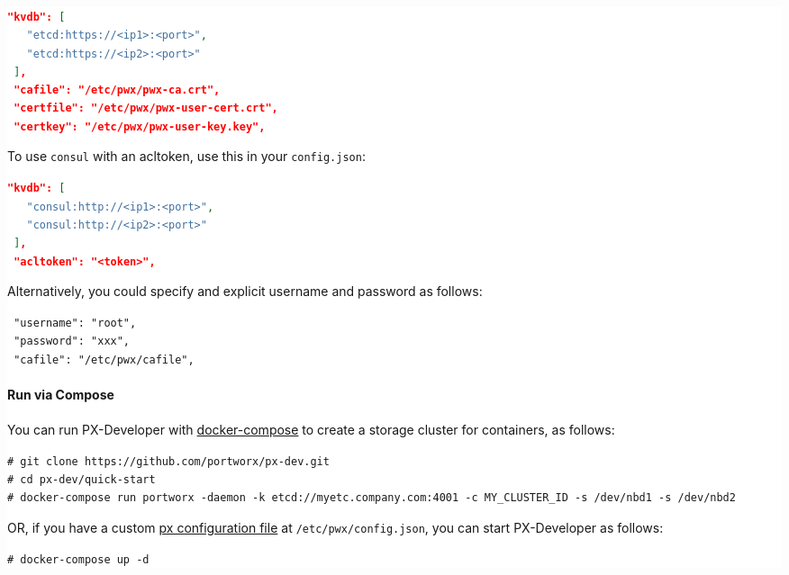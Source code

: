 ```json
"kvdb": [
   "etcd:https://<ip1>:<port>",
   "etcd:https://<ip2>:<port>"
 ],
 "cafile": "/etc/pwx/pwx-ca.crt",
 "certfile": "/etc/pwx/pwx-user-cert.crt",
 "certkey": "/etc/pwx/pwx-user-key.key",
```

To use `consul` with an acltoken, use this in your `config.json`:

```json
"kvdb": [
   "consul:http://<ip1>:<port>",
   "consul:http://<ip2>:<port>"
 ],
 "acltoken": "<token>",
```

Alternatively, you could specify and explicit username and password as follows:

```
 "username": "root",
 "password": "xxx",
 "cafile": "/etc/pwx/cafile",
```

#### Run via Compose
You can run PX-Developer with [docker-compose](https://docs.docker.com/compose/install/) to create a storage cluster for containers, as follows:

```
# git clone https://github.com/portworx/px-dev.git
# cd px-dev/quick-start
# docker-compose run portworx -daemon -k etcd://myetc.company.com:4001 -c MY_CLUSTER_ID -s /dev/nbd1 -s /dev/nbd2
```

OR, if you have a custom [px configuration file](https://github.com/portworx/px-dev/edit/master/quick-start/config.json) at `/etc/pwx/config.json`, you can start PX-Developer as follows:

```
# docker-compose up -d
```

